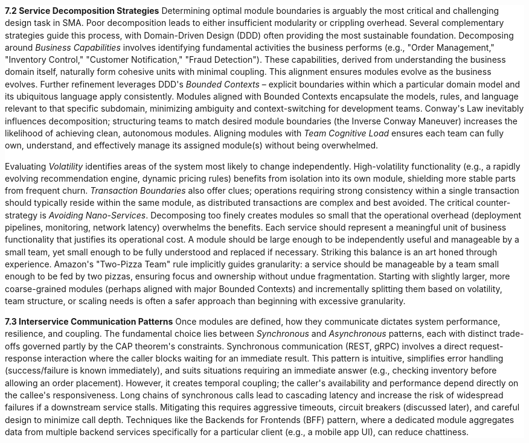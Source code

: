 **7.2 Service Decomposition Strategies**
Determining optimal module boundaries is arguably the most critical and challenging design task in SMA. Poor decomposition leads to either insufficient modularity or crippling overhead. Several complementary strategies guide this process, with Domain-Driven Design (DDD) often providing the most sustainable foundation. Decomposing around *Business Capabilities* involves identifying fundamental activities the business performs (e.g., "Order Management," "Inventory Control," "Customer Notification," "Fraud Detection"). These capabilities, derived from understanding the business domain itself, naturally form cohesive units with minimal coupling. This alignment ensures modules evolve as the business evolves. Further refinement leverages DDD's *Bounded Contexts* – explicit boundaries within which a particular domain model and its ubiquitous language apply consistently. Modules aligned with Bounded Contexts encapsulate the models, rules, and language relevant to that specific subdomain, minimizing ambiguity and context-switching for development teams. Conway's Law inevitably influences decomposition; structuring teams to match desired module boundaries (the Inverse Conway Maneuver) increases the likelihood of achieving clean, autonomous modules. Aligning modules with *Team Cognitive Load* ensures each team can fully own, understand, and effectively manage its assigned module(s) without being overwhelmed.

Evaluating *Volatility* identifies areas of the system most likely to change independently. High-volatility functionality (e.g., a rapidly evolving recommendation engine, dynamic pricing rules) benefits from isolation into its own module, shielding more stable parts from frequent churn. *Transaction Boundaries* also offer clues; operations requiring strong consistency within a single transaction should typically reside within the same module, as distributed transactions are complex and best avoided. The critical counter-strategy is *Avoiding Nano-Services*. Decomposing too finely creates modules so small that the operational overhead (deployment pipelines, monitoring, network latency) overwhelms the benefits. Each service should represent a meaningful unit of business functionality that justifies its operational cost. A module should be large enough to be independently useful and manageable by a small team, yet small enough to be fully understood and replaced if necessary. Striking this balance is an art honed through experience. Amazon's "Two-Pizza Team" rule implicitly guides granularity: a service should be manageable by a team small enough to be fed by two pizzas, ensuring focus and ownership without undue fragmentation. Starting with slightly larger, more coarse-grained modules (perhaps aligned with major Bounded Contexts) and incrementally splitting them based on volatility, team structure, or scaling needs is often a safer approach than beginning with excessive granularity.

**7.3 Interservice Communication Patterns**
Once modules are defined, how they communicate dictates system performance, resilience, and coupling. The fundamental choice lies between *Synchronous* and *Asynchronous* patterns, each with distinct trade-offs governed partly by the CAP theorem's constraints. Synchronous communication (REST, gRPC) involves a direct request-response interaction where the caller blocks waiting for an immediate result. This pattern is intuitive, simplifies error handling (success/failure is known immediately), and suits situations requiring an immediate answer (e.g., checking inventory before allowing an order placement). However, it creates temporal coupling; the caller's availability and performance depend directly on the callee's responsiveness. Long chains of synchronous calls lead to cascading latency and increase the risk of widespread failures if a downstream service stalls. Mitigating this requires aggressive timeouts, circuit breakers (discussed later), and careful design to minimize call depth. Techniques like the Backends for Frontends (BFF) pattern, where a dedicated module aggregates data from multiple backend services specifically for a particular client (e.g., a mobile app UI), can reduce chattiness.
